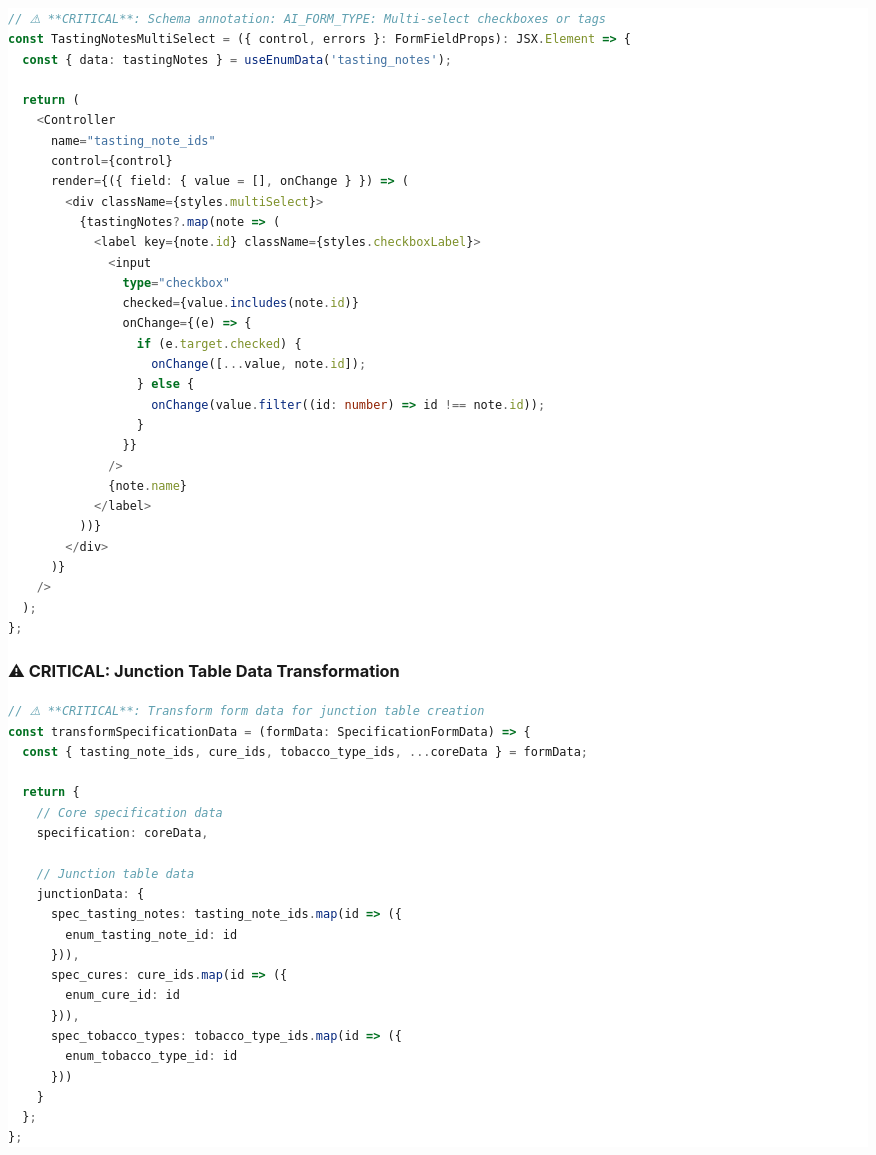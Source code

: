 ```typescript
// ⚠️ **CRITICAL**: Schema annotation: AI_FORM_TYPE: Multi-select checkboxes or tags
const TastingNotesMultiSelect = ({ control, errors }: FormFieldProps): JSX.Element => {
  const { data: tastingNotes } = useEnumData('tasting_notes');

  return (
    <Controller
      name="tasting_note_ids"
      control={control}
      render={({ field: { value = [], onChange } }) => (
        <div className={styles.multiSelect}>
          {tastingNotes?.map(note => (
            <label key={note.id} className={styles.checkboxLabel}>
              <input
                type="checkbox"
                checked={value.includes(note.id)}
                onChange={(e) => {
                  if (e.target.checked) {
                    onChange([...value, note.id]);
                  } else {
                    onChange(value.filter((id: number) => id !== note.id));
                  }
                }}
              />
              {note.name}
            </label>
          ))}
        </div>
      )}
    />
  );
};
```

### ⚠️ **CRITICAL**: Junction Table Data Transformation

```typescript
// ⚠️ **CRITICAL**: Transform form data for junction table creation
const transformSpecificationData = (formData: SpecificationFormData) => {
  const { tasting_note_ids, cure_ids, tobacco_type_ids, ...coreData } = formData;

  return {
    // Core specification data
    specification: coreData,
    
    // Junction table data
    junctionData: {
      spec_tasting_notes: tasting_note_ids.map(id => ({
        enum_tasting_note_id: id
      })),
      spec_cures: cure_ids.map(id => ({
        enum_cure_id: id
      })),
      spec_tobacco_types: tobacco_type_ids.map(id => ({
        enum_tobacco_type_id: id
      }))
    }
  };
};
```
